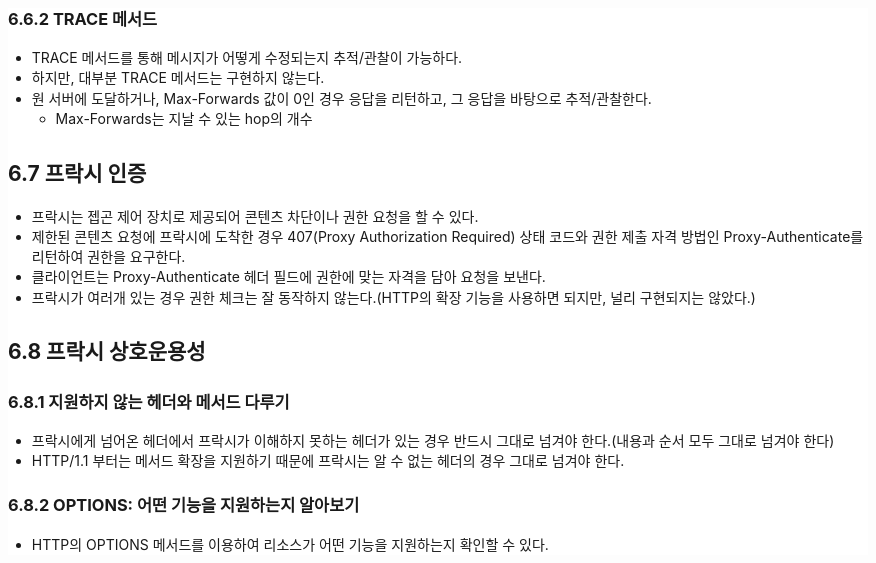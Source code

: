### 6.6.2 TRACE 메서드

- TRACE 메서드를 통해 메시지가 어떻게 수정되는지 추적/관찰이 가능하다.
- 하지만, 대부분 TRACE 메서드는 구현하지 않는다.
- 원 서버에 도달하거나, Max-Forwards 값이 0인 경우 응답을 리턴하고, 그 응답을 바탕으로 추적/관찰한다.
  - Max-Forwards는 지날 수 있는 hop의 개수

## 6.7 프락시 인증

- 프락시는 젭곤 제어 장치로 제공되어 콘텐츠 차단이나 권한 요청을 할 수 있다.
- 제한된 콘텐츠 요청에 프락시에 도착한 경우 407(Proxy Authorization Required) 상태 코드와 권한 제출 자격 방법인 Proxy-Authenticate를 리턴하여 권한을 요구한다.
- 클라이언트는 Proxy-Authenticate 헤더 필드에 권한에 맞는 자격을 담아 요청을 보낸다.
- 프락시가 여러개 있는 경우 권한 체크는 잘 동작하지 않는다.(HTTP의 확장 기능을 사용하면 되지만, 널리 구현되지는 않았다.)

## 6.8 프락시 상호운용성

### 6.8.1 지원하지 않는 헤더와 메서드 다루기

- 프락시에게 넘어온 헤더에서 프락시가 이해하지 못하는 헤더가 있는 경우 반드시 그대로 넘겨야 한다.(내용과 순서 모두 그대로 넘겨야 한다)
- HTTP/1.1 부터는 메서드 확장을 지원하기 때문에 프락시는 알 수 없는 헤더의 경우 그대로 넘겨야 한다.

### 6.8.2 OPTIONS: 어떤 기능을 지원하는지 알아보기

- HTTP의 OPTIONS 메서드를 이용하여 리소스가 어떤 기능을 지원하는지 확인할 수 있다.
